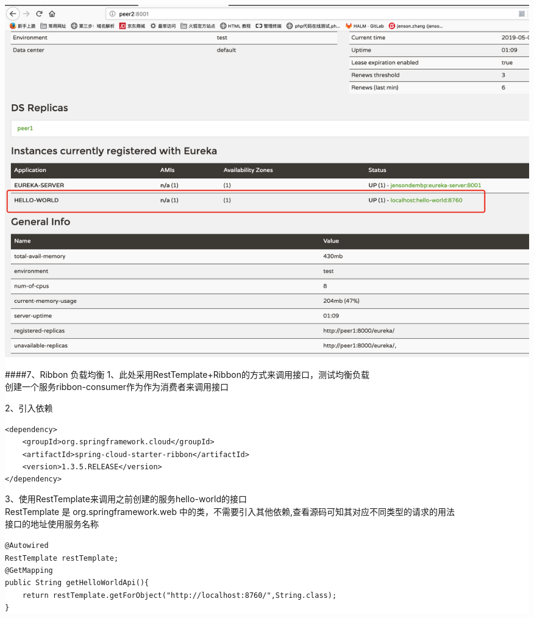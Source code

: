  ![](/picture/0014.png)
  

####7、Ribbon 负载均衡
1、此处采用RestTemplate+Ribbon的方式来调用接口，测试均衡负载   
创建一个服务ribbon-consumer作为作为消费者来调用接口  

2、引入依赖

    <dependency>
        <groupId>org.springframework.cloud</groupId>
        <artifactId>spring-cloud-starter-ribbon</artifactId>
        <version>1.3.5.RELEASE</version>
    </dependency>

3、使用RestTemplate来调用之前创建的服务hello-world的接口  
RestTemplate 是 org.springframework.web 中的类，不需要引入其他依赖,查看源码可知其对应不同类型的请求的用法  
接口的地址使用服务名称   
    
    @Autowired
    RestTemplate restTemplate;
    @GetMapping
    public String getHelloWorldApi(){
        return restTemplate.getForObject("http://localhost:8760/",String.class);
    }

